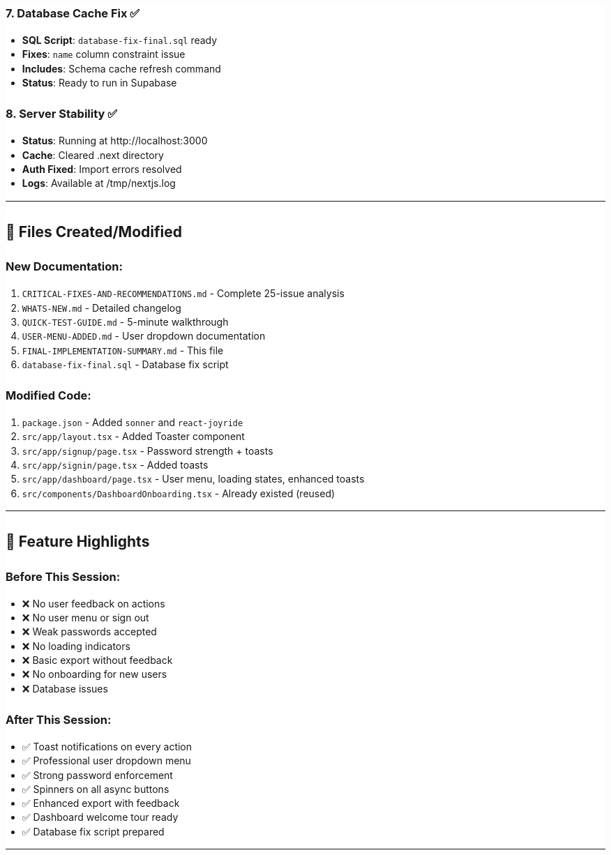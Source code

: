 ### **7. Database Cache Fix** ✅
- **SQL Script**: `database-fix-final.sql` ready
- **Fixes**: `name` column constraint issue
- **Includes**: Schema cache refresh command
- **Status**: Ready to run in Supabase

### **8. Server Stability** ✅
- **Status**: Running at http://localhost:3000
- **Cache**: Cleared .next directory
- **Auth Fixed**: Import errors resolved
- **Logs**: Available at /tmp/nextjs.log

---

## 📁 **Files Created/Modified**

### **New Documentation:**
1. `CRITICAL-FIXES-AND-RECOMMENDATIONS.md` - Complete 25-issue analysis
2. `WHATS-NEW.md` - Detailed changelog
3. `QUICK-TEST-GUIDE.md` - 5-minute walkthrough
4. `USER-MENU-ADDED.md` - User dropdown documentation
5. `FINAL-IMPLEMENTATION-SUMMARY.md` - This file
6. `database-fix-final.sql` - Database fix script

### **Modified Code:**
1. `package.json` - Added `sonner` and `react-joyride`
2. `src/app/layout.tsx` - Added Toaster component
3. `src/app/signup/page.tsx` - Password strength + toasts
4. `src/app/signin/page.tsx` - Added toasts
5. `src/app/dashboard/page.tsx` - User menu, loading states, enhanced toasts
6. `src/components/DashboardOnboarding.tsx` - Already existed (reused)

---

## 🎯 **Feature Highlights**

### **Before This Session:**
- ❌ No user feedback on actions
- ❌ No user menu or sign out
- ❌ Weak passwords accepted
- ❌ No loading indicators
- ❌ Basic export without feedback
- ❌ No onboarding for new users
- ❌ Database issues

### **After This Session:**
- ✅ Toast notifications on every action
- ✅ Professional user dropdown menu
- ✅ Strong password enforcement
- ✅ Spinners on all async buttons
- ✅ Enhanced export with feedback
- ✅ Dashboard welcome tour ready
- ✅ Database fix script prepared

---